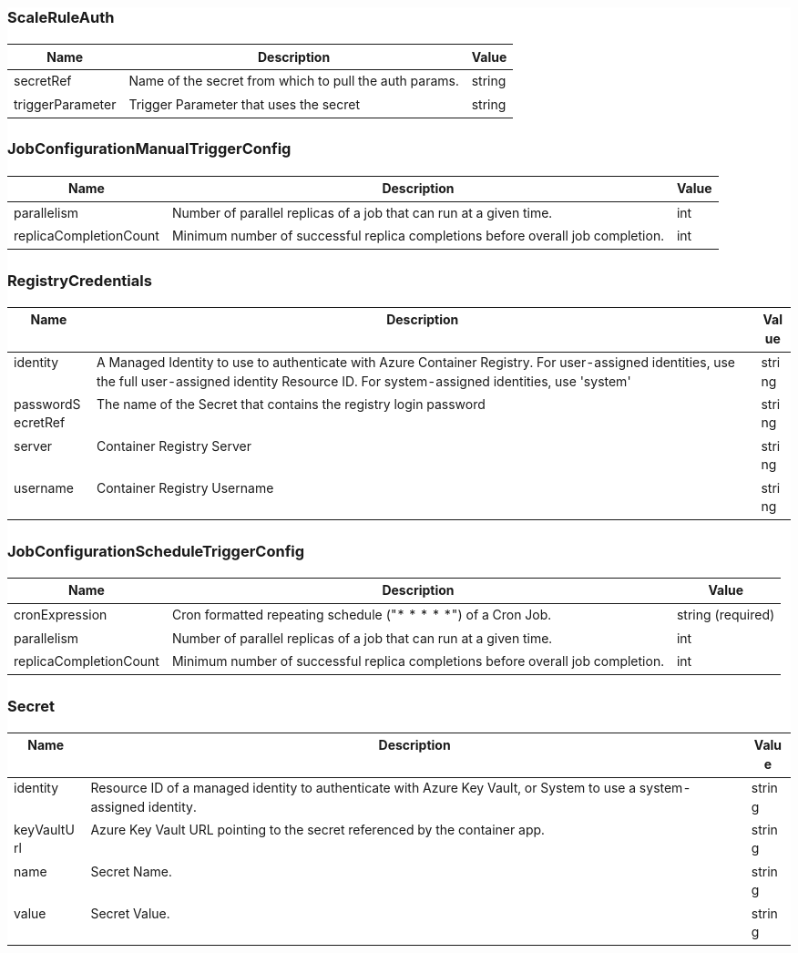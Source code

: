 
### ScaleRuleAuth

| Name | Description | Value |
|-|-|-|
| secretRef | Name of the secret from which to pull the auth params. | string |
| triggerParameter | Trigger Parameter that uses the secret | string |


### JobConfigurationManualTriggerConfig

| Name | Description | Value |
|-|-|-|
| parallelism | Number of parallel replicas of a job that can run at a given time. | int |
| replicaCompletionCount | Minimum number of successful replica completions before overall job completion. | int |


### RegistryCredentials

| Name | Description | Value |
|-|-|-|
| identity | A Managed Identity to use to authenticate with Azure Container Registry. For user-assigned identities, use the full user-assigned identity Resource ID. For system-assigned identities, use 'system' | string |
| passwordSecretRef | The name of the Secret that contains the registry login password | string |
| server | Container Registry Server | string |
| username | Container Registry Username | string |


### JobConfigurationScheduleTriggerConfig

| Name | Description | Value |
|-|-|-|
| cronExpression | Cron formatted repeating schedule ("* * * * *") of a Cron Job. | string (required) |
| parallelism | Number of parallel replicas of a job that can run at a given time. | int |
| replicaCompletionCount | Minimum number of successful replica completions before overall job completion. | int |


### Secret

| Name | Description | Value |
|-|-|-|
| identity | Resource ID of a managed identity to authenticate with Azure Key Vault, or System to use a system-assigned identity. | string |
| keyVaultUrl | Azure Key Vault URL pointing to the secret referenced by the container app. | string |
| name | Secret Name. | string |
| value | Secret Value. | string |
